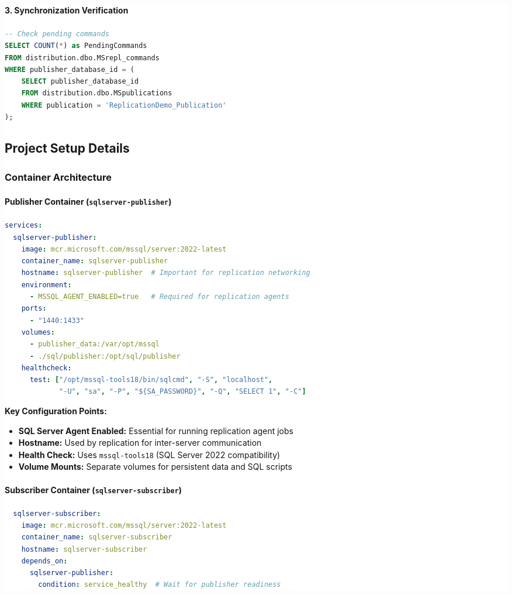 #### 3. Synchronization Verification
```sql
-- Check pending commands
SELECT COUNT(*) as PendingCommands 
FROM distribution.dbo.MSrepl_commands 
WHERE publisher_database_id = (
    SELECT publisher_database_id 
    FROM distribution.dbo.MSpublications 
    WHERE publication = 'ReplicationDemo_Publication'
);
```

## Project Setup Details

### Container Architecture

#### Publisher Container (`sqlserver-publisher`)
```yaml
services:
  sqlserver-publisher:
    image: mcr.microsoft.com/mssql/server:2022-latest
    container_name: sqlserver-publisher
    hostname: sqlserver-publisher  # Important for replication networking
    environment:
      - MSSQL_AGENT_ENABLED=true   # Required for replication agents
    ports:
      - "1440:1433"
    volumes:
      - publisher_data:/var/opt/mssql
      - ./sql/publisher:/opt/sql/publisher
    healthcheck:
      test: ["/opt/mssql-tools18/bin/sqlcmd", "-S", "localhost", 
             "-U", "sa", "-P", "${SA_PASSWORD}", "-Q", "SELECT 1", "-C"]
```

**Key Configuration Points:**
- **SQL Server Agent Enabled:** Essential for running replication agent jobs
- **Hostname:** Used by replication for inter-server communication
- **Health Check:** Uses `mssql-tools18` (SQL Server 2022 compatibility)
- **Volume Mounts:** Separate volumes for persistent data and SQL scripts

#### Subscriber Container (`sqlserver-subscriber`)
```yaml
  sqlserver-subscriber:
    image: mcr.microsoft.com/mssql/server:2022-latest
    container_name: sqlserver-subscriber 
    hostname: sqlserver-subscriber
    depends_on:
      sqlserver-publisher:
        condition: service_healthy  # Wait for publisher readiness
```
